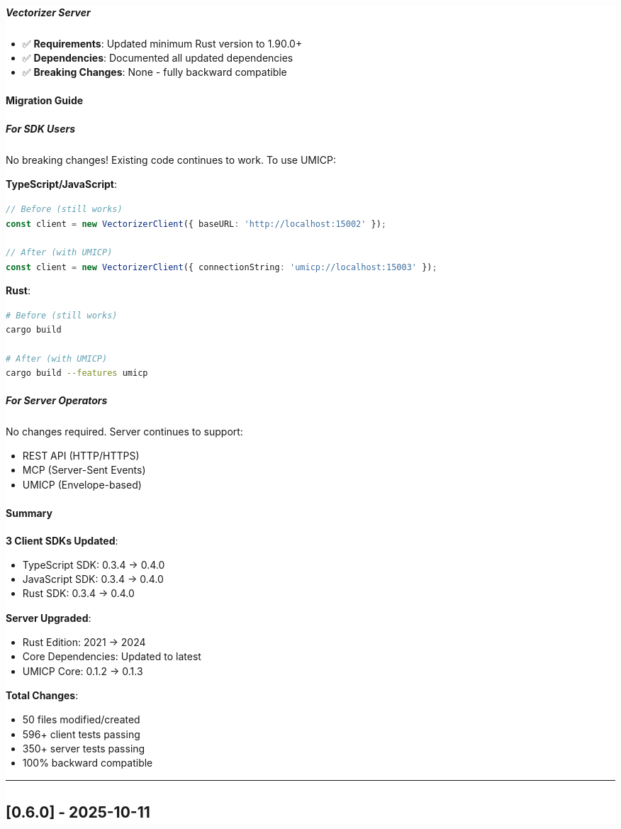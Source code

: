 ##### **Vectorizer Server**
- ✅ **Requirements**: Updated minimum Rust version to 1.90.0+
- ✅ **Dependencies**: Documented all updated dependencies
- ✅ **Breaking Changes**: None - fully backward compatible

#### **Migration Guide**

##### **For SDK Users**
No breaking changes! Existing code continues to work. To use UMICP:

**TypeScript/JavaScript**:
```typescript
// Before (still works)
const client = new VectorizerClient({ baseURL: 'http://localhost:15002' });

// After (with UMICP)
const client = new VectorizerClient({ connectionString: 'umicp://localhost:15003' });
```

**Rust**:
```bash
# Before (still works)
cargo build

# After (with UMICP)
cargo build --features umicp
```

##### **For Server Operators**
No changes required. Server continues to support:
- REST API (HTTP/HTTPS)
- MCP (Server-Sent Events)
- UMICP (Envelope-based)

#### **Summary**

**3 Client SDKs Updated**:
- TypeScript SDK: 0.3.4 → 0.4.0
- JavaScript SDK: 0.3.4 → 0.4.0
- Rust SDK: 0.3.4 → 0.4.0

**Server Upgraded**:
- Rust Edition: 2021 → 2024
- Core Dependencies: Updated to latest
- UMICP Core: 0.1.2 → 0.1.3

**Total Changes**:
- 50 files modified/created
- 596+ client tests passing
- 350+ server tests passing
- 100% backward compatible

---

## [0.6.0] - 2025-10-11
